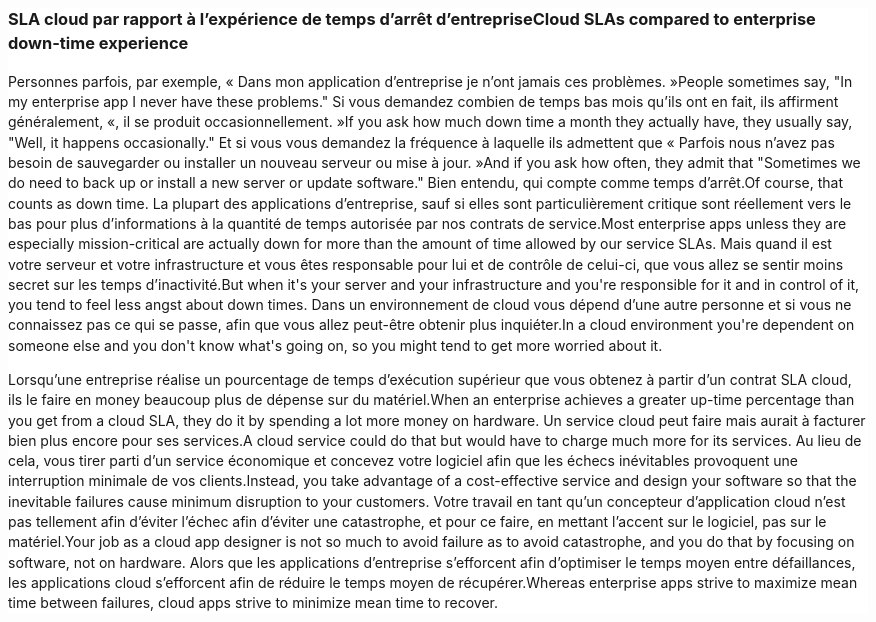 ### <a name="cloud-slas-compared-to-enterprise-down-time-experience"></a><span data-ttu-id="79f6e-178">SLA cloud par rapport à l’expérience de temps d’arrêt d’entreprise</span><span class="sxs-lookup"><span data-stu-id="79f6e-178">Cloud SLAs compared to enterprise down-time experience</span></span>

<span data-ttu-id="79f6e-179">Personnes parfois, par exemple, « Dans mon application d’entreprise je n’ont jamais ces problèmes. »</span><span class="sxs-lookup"><span data-stu-id="79f6e-179">People sometimes say, "In my enterprise app I never have these problems."</span></span> <span data-ttu-id="79f6e-180">Si vous demandez combien de temps bas mois qu’ils ont en fait, ils affirment généralement, «, il se produit occasionnellement. »</span><span class="sxs-lookup"><span data-stu-id="79f6e-180">If you ask how much down time a month they actually have, they usually say, "Well, it happens occasionally."</span></span> <span data-ttu-id="79f6e-181">Et si vous vous demandez la fréquence à laquelle ils admettent que « Parfois nous n’avez pas besoin de sauvegarder ou installer un nouveau serveur ou mise à jour. »</span><span class="sxs-lookup"><span data-stu-id="79f6e-181">And if you ask how often, they admit that "Sometimes we do need to back up or install a new server or update software."</span></span> <span data-ttu-id="79f6e-182">Bien entendu, qui compte comme temps d’arrêt.</span><span class="sxs-lookup"><span data-stu-id="79f6e-182">Of course, that counts as down time.</span></span> <span data-ttu-id="79f6e-183">La plupart des applications d’entreprise, sauf si elles sont particulièrement critique sont réellement vers le bas pour plus d’informations à la quantité de temps autorisée par nos contrats de service.</span><span class="sxs-lookup"><span data-stu-id="79f6e-183">Most enterprise apps unless they are especially mission-critical are actually down for more than the amount of time allowed by our service SLAs.</span></span> <span data-ttu-id="79f6e-184">Mais quand il est votre serveur et votre infrastructure et vous êtes responsable pour lui et de contrôle de celui-ci, que vous allez se sentir moins secret sur les temps d’inactivité.</span><span class="sxs-lookup"><span data-stu-id="79f6e-184">But when it's your server and your infrastructure and you're responsible for it and in control of it, you tend to feel less angst about down times.</span></span> <span data-ttu-id="79f6e-185">Dans un environnement de cloud vous dépend d’une autre personne et si vous ne connaissez pas ce qui se passe, afin que vous allez peut-être obtenir plus inquiéter.</span><span class="sxs-lookup"><span data-stu-id="79f6e-185">In a cloud environment you're dependent on someone else and you don't know what's going on, so you might tend to get more worried about it.</span></span>

<span data-ttu-id="79f6e-186">Lorsqu’une entreprise réalise un pourcentage de temps d’exécution supérieur que vous obtenez à partir d’un contrat SLA cloud, ils le faire en money beaucoup plus de dépense sur du matériel.</span><span class="sxs-lookup"><span data-stu-id="79f6e-186">When an enterprise achieves a greater up-time percentage than you get from a cloud SLA, they do it by spending a lot more money on hardware.</span></span> <span data-ttu-id="79f6e-187">Un service cloud peut faire mais aurait à facturer bien plus encore pour ses services.</span><span class="sxs-lookup"><span data-stu-id="79f6e-187">A cloud service could do that but would have to charge much more for its services.</span></span> <span data-ttu-id="79f6e-188">Au lieu de cela, vous tirer parti d’un service économique et concevez votre logiciel afin que les échecs inévitables provoquent une interruption minimale de vos clients.</span><span class="sxs-lookup"><span data-stu-id="79f6e-188">Instead, you take advantage of a cost-effective service and design your software so that the inevitable failures cause minimum disruption to your customers.</span></span> <span data-ttu-id="79f6e-189">Votre travail en tant qu’un concepteur d’application cloud n’est pas tellement afin d’éviter l’échec afin d’éviter une catastrophe, et pour ce faire, en mettant l’accent sur le logiciel, pas sur le matériel.</span><span class="sxs-lookup"><span data-stu-id="79f6e-189">Your job as a cloud app designer is not so much to avoid failure as to avoid catastrophe, and you do that by focusing on software, not on hardware.</span></span> <span data-ttu-id="79f6e-190">Alors que les applications d’entreprise s’efforcent afin d’optimiser le temps moyen entre défaillances, les applications cloud s’efforcent afin de réduire le temps moyen de récupérer.</span><span class="sxs-lookup"><span data-stu-id="79f6e-190">Whereas enterprise apps strive to maximize mean time between failures, cloud apps strive to minimize mean time to recover.</span></span>
